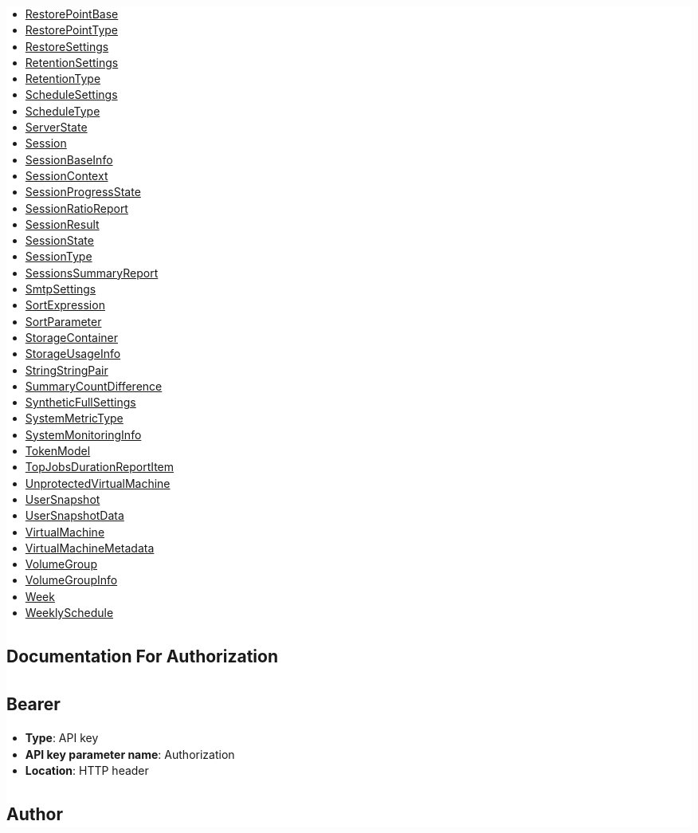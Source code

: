  - [RestorePointBase](docs/RestorePointBase.md)
 - [RestorePointType](docs/RestorePointType.md)
 - [RestoreSettings](docs/RestoreSettings.md)
 - [RetentionSettings](docs/RetentionSettings.md)
 - [RetentionType](docs/RetentionType.md)
 - [ScheduleSettings](docs/ScheduleSettings.md)
 - [ScheduleType](docs/ScheduleType.md)
 - [ServerState](docs/ServerState.md)
 - [Session](docs/Session.md)
 - [SessionBaseInfo](docs/SessionBaseInfo.md)
 - [SessionContext](docs/SessionContext.md)
 - [SessionProgressState](docs/SessionProgressState.md)
 - [SessionRatioReport](docs/SessionRatioReport.md)
 - [SessionResult](docs/SessionResult.md)
 - [SessionState](docs/SessionState.md)
 - [SessionType](docs/SessionType.md)
 - [SessionsSummaryReport](docs/SessionsSummaryReport.md)
 - [SmtpSettings](docs/SmtpSettings.md)
 - [SortExpression](docs/SortExpression.md)
 - [SortParameter](docs/SortParameter.md)
 - [StorageContainer](docs/StorageContainer.md)
 - [StorageUsageInfo](docs/StorageUsageInfo.md)
 - [StringStringPair](docs/StringStringPair.md)
 - [SummaryCountDifference](docs/SummaryCountDifference.md)
 - [SyntheticFullSettings](docs/SyntheticFullSettings.md)
 - [SystemMetricType](docs/SystemMetricType.md)
 - [SystemMonitoringInfo](docs/SystemMonitoringInfo.md)
 - [TokenModel](docs/TokenModel.md)
 - [TopJobsDurationReportItem](docs/TopJobsDurationReportItem.md)
 - [UnprotectedVirtualMachine](docs/UnprotectedVirtualMachine.md)
 - [UserSnapshot](docs/UserSnapshot.md)
 - [UserSnapshotData](docs/UserSnapshotData.md)
 - [VirtualMachine](docs/VirtualMachine.md)
 - [VirtualMachineMetadata](docs/VirtualMachineMetadata.md)
 - [VolumeGroup](docs/VolumeGroup.md)
 - [VolumeGroupInfo](docs/VolumeGroupInfo.md)
 - [Week](docs/Week.md)
 - [WeeklySchedule](docs/WeeklySchedule.md)

## Documentation For Authorization


## Bearer

- **Type**: API key
- **API key parameter name**: Authorization
- **Location**: HTTP header


## Author


